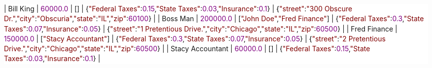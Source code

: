 | Bill King         | <span style="color:#800080;">60000.0</span>           | []                           | {<span style="color:#800000;">"</span><span style="color:#800000;">Federal Taxes</span><span style="color:#800000;">"</span>:<span style="color:#800080;">0.15</span>,<span style="color:#800000;">"</span><span style="color:#800000;">State Taxes</span><span style="color:#800000;">"</span>:<span style="color:#800080;">0.03</span>,<span style="color:#800000;">"</span><span style="color:#800000;">Insurance</span><span style="color:#800000;">"</span>:<span style="color:#800080;">0.1</span>}  |<span style="color:#000000;">
 {</span><span style="color:#800000;">"</span><span style="color:#800000;">street</span><span style="color:#800000;">"</span>:<span style="color:#800000;">"</span><span style="color:#800000;">300 Obscure Dr.</span><span style="color:#800000;">"</span>,<span style="color:#800000;">"</span><span style="color:#800000;">city</span><span style="color:#800000;">"</span>:<span style="color:#800000;">"</span><span style="color:#800000;">Obscuria</span><span style="color:#800000;">"</span>,<span style="color:#800000;">"</span><span style="color:#800000;">state</span><span style="color:#800000;">"</span>:<span style="color:#800000;">"</span><span style="color:#800000;">IL</span><span style="color:#800000;">"</span>,<span style="color:#800000;">"</span><span style="color:#800000;">zip</span><span style="color:#800000;">"</span>:<span style="color:#800080;">60100</span>}      |
| Boss Man          | <span style="color:#800080;">200000.0</span>          | [<span style="color:#800000;">"</span><span style="color:#800000;">John Doe</span><span style="color:#800000;">"</span>,<span style="color:#800000;">"</span><span style="color:#800000;">Fred Finance</span><span style="color:#800000;">"</span>]  | {<span style="color:#800000;">"</span><span style="color:#800000;">Federal Taxes</span><span style="color:#800000;">"</span>:<span style="color:#800080;">0.3</span>,<span style="color:#800000;">"</span><span style="color:#800000;">State Taxes</span><span style="color:#800000;">"</span>:<span style="color:#800080;">0.07</span>,<span style="color:#800000;">"</span><span style="color:#800000;">Insurance</span><span style="color:#800000;">"</span>:<span style="color:#800080;">0.05</span>}  |<span style="color:#000000;">
 {</span><span style="color:#800000;">"</span><span style="color:#800000;">street</span><span style="color:#800000;">"</span>:<span style="color:#800000;">"</span><span style="color:#800000;">1 Pretentious Drive.</span><span style="color:#800000;">"</span>,<span style="color:#800000;">"</span><span style="color:#800000;">city</span><span style="color:#800000;">"</span>:<span style="color:#800000;">"</span><span style="color:#800000;">Chicago</span><span style="color:#800000;">"</span>,<span style="color:#800000;">"</span><span style="color:#800000;">state</span><span style="color:#800000;">"</span>:<span style="color:#800000;">"</span><span style="color:#800000;">IL</span><span style="color:#800000;">"</span>,<span style="color:#800000;">"</span><span style="color:#800000;">zip</span><span style="color:#800000;">"</span>:<span style="color:#800080;">60500</span>}  |
| Fred Finance      | <span style="color:#800080;">150000.0</span>          | [<span style="color:#800000;">"</span><span style="color:#800000;">Stacy Accountant</span><span style="color:#800000;">"</span>]         | {<span style="color:#800000;">"</span><span style="color:#800000;">Federal Taxes</span><span style="color:#800000;">"</span>:<span style="color:#800080;">0.3</span>,<span style="color:#800000;">"</span><span style="color:#800000;">State Taxes</span><span style="color:#800000;">"</span>:<span style="color:#800080;">0.07</span>,<span style="color:#800000;">"</span><span style="color:#800000;">Insurance</span><span style="color:#800000;">"</span>:<span style="color:#800080;">0.05</span>}  |<span style="color:#000000;">
 {</span><span style="color:#800000;">"</span><span style="color:#800000;">street</span><span style="color:#800000;">"</span>:<span style="color:#800000;">"</span><span style="color:#800000;">2 Pretentious Drive.</span><span style="color:#800000;">"</span>,<span style="color:#800000;">"</span><span style="color:#800000;">city</span><span style="color:#800000;">"</span>:<span style="color:#800000;">"</span><span style="color:#800000;">Chicago</span><span style="color:#800000;">"</span>,<span style="color:#800000;">"</span><span style="color:#800000;">state</span><span style="color:#800000;">"</span>:<span style="color:#800000;">"</span><span style="color:#800000;">IL</span><span style="color:#800000;">"</span>,<span style="color:#800000;">"</span><span style="color:#800000;">zip</span><span style="color:#800000;">"</span>:<span style="color:#800080;">60500</span>}  |
| Stacy Accountant  | <span style="color:#800080;">60000.0</span>           | []                           | {<span style="color:#800000;">"</span><span style="color:#800000;">Federal Taxes</span><span style="color:#800000;">"</span>:<span style="color:#800080;">0.15</span>,<span style="color:#800000;">"</span><span style="color:#800000;">State Taxes</span><span style="color:#800000;">"</span>:<span style="color:#800080;">0.03</span>,<span style="color:#800000;">"</span><span style="color:#800000;">Insurance</span><span style="color:#800000;">"</span>:<span style="color:#800080;">0.1</span>}  |<span style="color:#000000;">